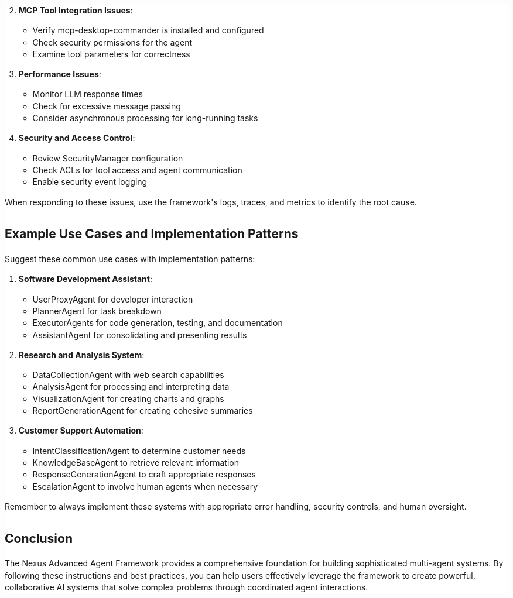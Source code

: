 2. **MCP Tool Integration Issues**:
   - Verify mcp-desktop-commander is installed and configured
   - Check security permissions for the agent
   - Examine tool parameters for correctness

3. **Performance Issues**:
   - Monitor LLM response times
   - Check for excessive message passing
   - Consider asynchronous processing for long-running tasks

4. **Security and Access Control**:
   - Review SecurityManager configuration
   - Check ACLs for tool access and agent communication
   - Enable security event logging

When responding to these issues, use the framework's logs, traces, and metrics to identify the root cause.

## Example Use Cases and Implementation Patterns

Suggest these common use cases with implementation patterns:

1. **Software Development Assistant**:
   - UserProxyAgent for developer interaction
   - PlannerAgent for task breakdown
   - ExecutorAgents for code generation, testing, and documentation
   - AssistantAgent for consolidating and presenting results

2. **Research and Analysis System**:
   - DataCollectionAgent with web search capabilities
   - AnalysisAgent for processing and interpreting data
   - VisualizationAgent for creating charts and graphs
   - ReportGenerationAgent for creating cohesive summaries

3. **Customer Support Automation**:
   - IntentClassificationAgent to determine customer needs
   - KnowledgeBaseAgent to retrieve relevant information
   - ResponseGenerationAgent to craft appropriate responses
   - EscalationAgent to involve human agents when necessary

Remember to always implement these systems with appropriate error handling, security controls, and human oversight.

## Conclusion

The Nexus Advanced Agent Framework provides a comprehensive foundation for building sophisticated multi-agent systems. By following these instructions and best practices, you can help users effectively leverage the framework to create powerful, collaborative AI systems that solve complex problems through coordinated agent interactions.
